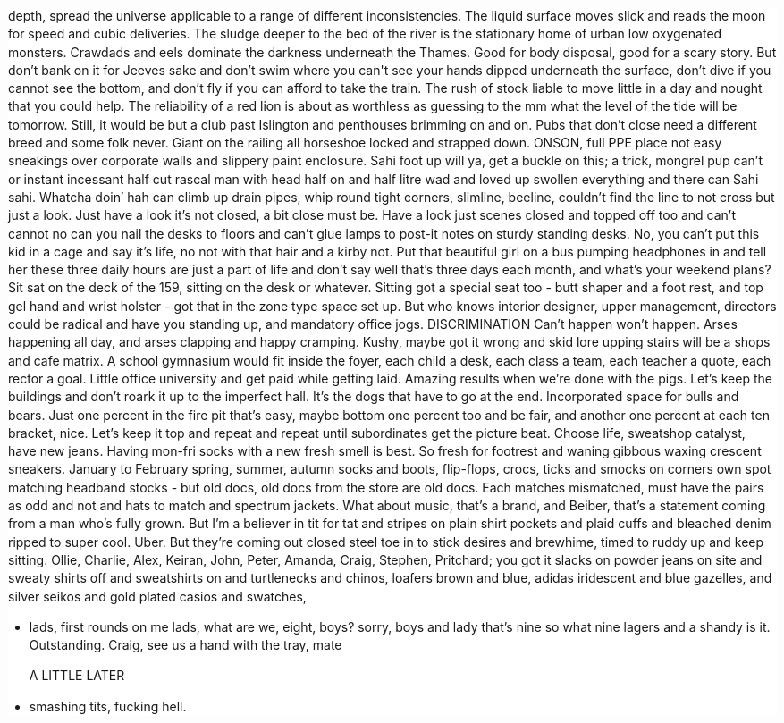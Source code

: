depth, spread the universe applicable to a range of different inconsistencies. The liquid surface moves slick and reads the moon for speed and cubic deliveries. The sludge deeper to the bed of the river is the stationary home of urban low oxygenated monsters. Crawdads and eels dominate the darkness underneath the Thames. Good for body disposal, good for a scary story. But don’t bank on it for Jeeves sake and don’t swim where you can't see your hands dipped underneath the surface, don’t dive if you cannot see the bottom, and don’t fly if you can afford to take the train. The rush of stock liable to move little in a day and nought that you could help. The reliability of a red lion is about as worthless as guessing to the mm what the level of the tide will be tomorrow. Still, it would be but a club past Islington and penthouses brimming on and on. Pubs that don’t close need a different breed and some folk never.
Giant on the railing all horseshoe locked and strapped down. ONSON, full PPE place not easy sneakings over corporate walls and slippery paint enclosure. Sahi foot up will ya, get a buckle on this; a trick, mongrel pup can’t or instant incessant half cut rascal man with head half on and half litre wad and loved up swollen everything and there can Sahi sahi. Whatcha doin’ hah can climb up drain pipes, whip round tight corners, slimline, beeline, couldn’t find the line to not cross but just a look. Just have a look it’s not closed, a bit close must be. Have a look just scenes closed and topped off too and can’t cannot no can you nail the desks to floors and can’t glue lamps to post-it notes on sturdy standing desks. No, you can’t put this kid in a cage and say it’s life, no not with that hair and a kirby not. Put that beautiful girl on a bus pumping headphones in and tell her these three daily hours are just a part of life and don’t say well that’s three days each month, and what’s your weekend plans? Sit sat on the deck of the 159, sitting on the desk or whatever. Sitting got a special seat too - butt shaper and a foot rest, and top gel hand and wrist holster - got that in the zone type space set up. But who knows interior designer, upper management, directors could be radical and have you standing up, and mandatory office jogs. 
DISCRIMINATION
Can’t happen won’t happen. Arses happening all day, and arses clapping and happy cramping. Kushy, maybe got it wrong and skid lore upping stairs will be a shops and cafe matrix. A school gymnasium would fit inside the foyer, each child a desk, each class a team, each teacher a quote, each rector a goal. Little office university and get paid while getting laid. Amazing results when we’re done with the pigs. Let’s keep the buildings and don’t roark it up to the imperfect hall. It’s the dogs that have to go at the end. Incorporated space for bulls and bears. Just one percent in the fire pit that’s easy, maybe bottom one percent too and be fair, and another one percent at each ten bracket, nice. Let’s keep it top and repeat and repeat until subordinates get the picture beat. Choose life, sweatshop catalyst, have new jeans. Having mon-fri socks with a new fresh smell is best. So fresh for footrest and waning gibbous waxing crescent sneakers. January to February spring, summer, autumn socks and boots, flip-flops, crocs, ticks and smocks on corners own spot matching headband stocks - but old docs, old docs from the store are old docs. Each matches mismatched, must have the pairs as odd and not and hats to match and spectrum jackets. 
What about music, that’s a brand, and Beiber, that’s a statement coming from a man who’s fully grown. But I’m a believer in tit for tat and stripes on plain shirt pockets and plaid cuffs and bleached denim ripped to super cool. Uber. But they’re coming out closed steel toe in to stick desires and brewhime, timed to ruddy up and keep sitting. Ollie, Charlie, Alex, Keiran, John, Peter, Amanda, Craig, Stephen, Pritchard; you got it slacks on powder jeans on site and sweaty shirts off and sweatshirts on and turtlenecks and chinos, loafers brown and blue, adidas iridescent and blue gazelles, and silver seikos and gold plated casios and swatches,

- lads, first rounds on me lads, what are we, eight, boys? sorry, boys and lady that’s nine so what nine lagers and a shandy is it. Outstanding. Craig, see us a hand with the tray, mate

  A LITTLE LATER

- smashing tits, fucking hell.
